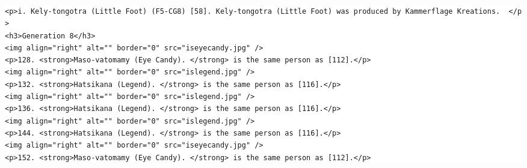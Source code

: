     <p>i. Kely-tongotra (Little Foot) (F5-CG8) [58]. Kely-tongotra (Little Foot) was produced by Kammerflage Kreations.  </p>
    <h3>Generation 8</h3>
    <img align="right" alt="" border="0" src="iseyecandy.jpg" />
    <p>128. <strong>Maso-vatomamy (Eye Candy). </strong> is the same person as [112].</p>
    <img align="right" alt="" border="0" src="islegend.jpg" />
    <p>132. <strong>Hatsikana (Legend). </strong> is the same person as [116].</p>
    <img align="right" alt="" border="0" src="islegend.jpg" />
    <p>136. <strong>Hatsikana (Legend). </strong> is the same person as [116].</p>
    <img align="right" alt="" border="0" src="islegend.jpg" />
    <p>144. <strong>Hatsikana (Legend). </strong> is the same person as [116].</p>
    <img align="right" alt="" border="0" src="iseyecandy.jpg" />
    <p>152. <strong>Maso-vatomamy (Eye Candy). </strong> is the same person as [112].</p>